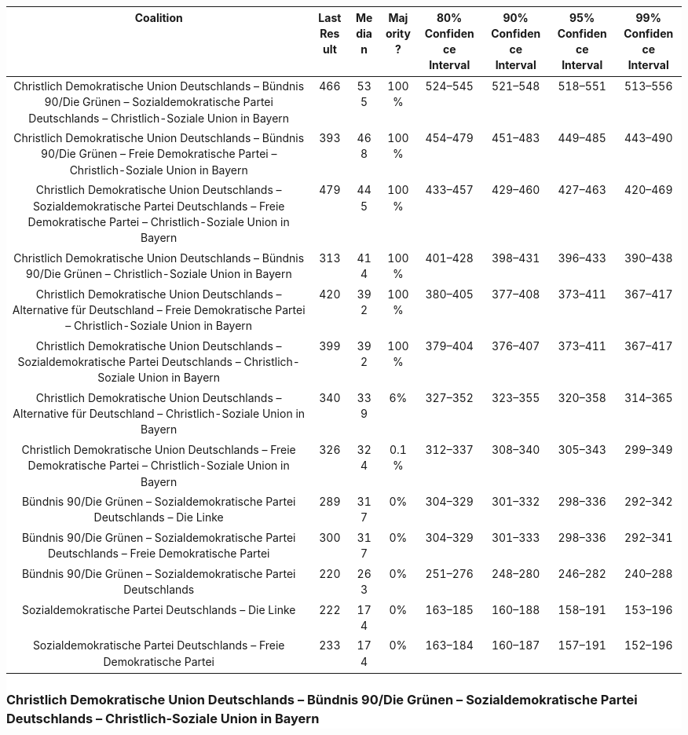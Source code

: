 | Coalition | Last Result | Median | Majority? | 80% Confidence Interval | 90% Confidence Interval | 95% Confidence Interval | 99% Confidence Interval |
|:---------:|:-----------:|:------:|:---------:|:-----------------------:|:-----------------------:|:-----------------------:|:-----------------------:|
| Christlich Demokratische Union Deutschlands – Bündnis 90/Die Grünen – Sozialdemokratische Partei Deutschlands – Christlich-Soziale Union in Bayern | 466 | 535 | 100% | 524–545 | 521–548 | 518–551 | 513–556 |
| Christlich Demokratische Union Deutschlands – Bündnis 90/Die Grünen – Freie Demokratische Partei – Christlich-Soziale Union in Bayern | 393 | 468 | 100% | 454–479 | 451–483 | 449–485 | 443–490 |
| Christlich Demokratische Union Deutschlands – Sozialdemokratische Partei Deutschlands – Freie Demokratische Partei – Christlich-Soziale Union in Bayern | 479 | 445 | 100% | 433–457 | 429–460 | 427–463 | 420–469 |
| Christlich Demokratische Union Deutschlands – Bündnis 90/Die Grünen – Christlich-Soziale Union in Bayern | 313 | 414 | 100% | 401–428 | 398–431 | 396–433 | 390–438 |
| Christlich Demokratische Union Deutschlands – Alternative für Deutschland – Freie Demokratische Partei – Christlich-Soziale Union in Bayern | 420 | 392 | 100% | 380–405 | 377–408 | 373–411 | 367–417 |
| Christlich Demokratische Union Deutschlands – Sozialdemokratische Partei Deutschlands – Christlich-Soziale Union in Bayern | 399 | 392 | 100% | 379–404 | 376–407 | 373–411 | 367–417 |
| Christlich Demokratische Union Deutschlands – Alternative für Deutschland – Christlich-Soziale Union in Bayern | 340 | 339 | 6% | 327–352 | 323–355 | 320–358 | 314–365 |
| Christlich Demokratische Union Deutschlands – Freie Demokratische Partei – Christlich-Soziale Union in Bayern | 326 | 324 | 0.1% | 312–337 | 308–340 | 305–343 | 299–349 |
| Bündnis 90/Die Grünen – Sozialdemokratische Partei Deutschlands – Die Linke | 289 | 317 | 0% | 304–329 | 301–332 | 298–336 | 292–342 |
| Bündnis 90/Die Grünen – Sozialdemokratische Partei Deutschlands – Freie Demokratische Partei | 300 | 317 | 0% | 304–329 | 301–333 | 298–336 | 292–341 |
| Bündnis 90/Die Grünen – Sozialdemokratische Partei Deutschlands | 220 | 263 | 0% | 251–276 | 248–280 | 246–282 | 240–288 |
| Sozialdemokratische Partei Deutschlands – Die Linke | 222 | 174 | 0% | 163–185 | 160–188 | 158–191 | 153–196 |
| Sozialdemokratische Partei Deutschlands – Freie Demokratische Partei | 233 | 174 | 0% | 163–184 | 160–187 | 157–191 | 152–196 |

### Christlich Demokratische Union Deutschlands – Bündnis 90/Die Grünen – Sozialdemokratische Partei Deutschlands – Christlich-Soziale Union in Bayern
